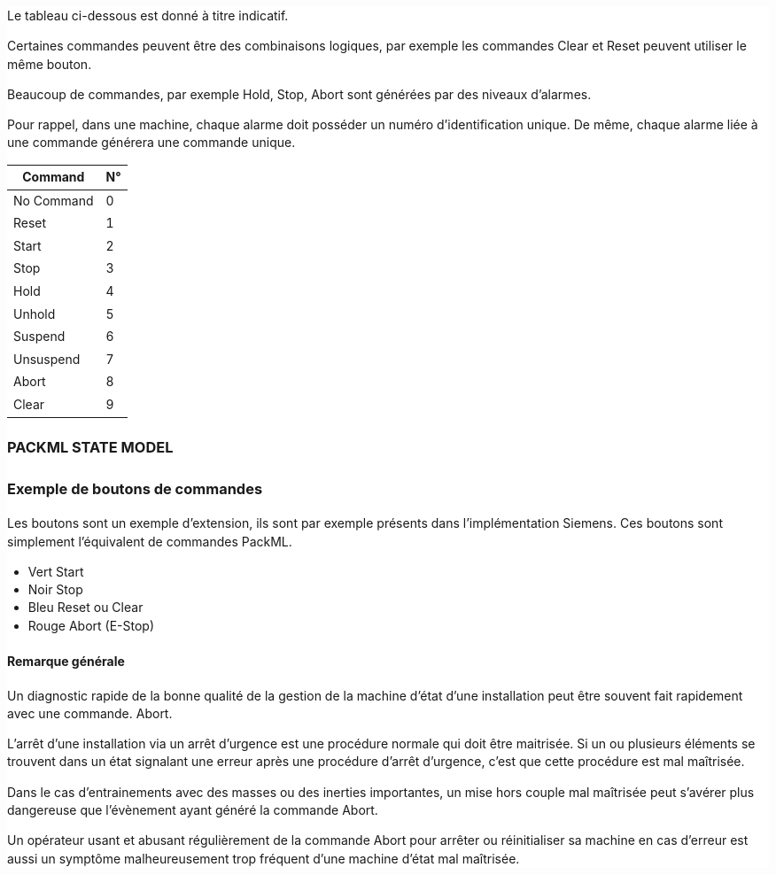 Le tableau ci-dessous est donné à titre indicatif.

Certaines commandes peuvent être des combinaisons logiques, par exemple les commandes Clear et Reset peuvent utiliser le même bouton.

Beaucoup de commandes, par exemple Hold, Stop, Abort sont générées par des niveaux d’alarmes.

Pour rappel, dans une machine, chaque alarme doit posséder un numéro d’identification unique. De même, chaque alarme liée à une commande générera une commande unique.

|Command	|N° |
|---------|---|
|No Command|0|
|Reset	|1	|
|Start	|2	|
|Stop	|3	|
|Hold	|4	|
|Unhold	|5	|
|Suspend	|6|
|Unsuspend	|7|
|Abort	|8|
|Clear	|9|


###	PACKML STATE MODEL

### Exemple de boutons de commandes

Les boutons sont un exemple d’extension, ils sont par exemple présents dans l’implémentation Siemens. Ces boutons sont simplement l’équivalent de commandes PackML.

- Vert	Start
- Noir	Stop
- Bleu	Reset ou Clear
- Rouge	Abort (E-Stop)

#### Remarque générale
Un diagnostic rapide de la bonne qualité de la gestion de la machine d’état d’une installation peut être souvent fait rapidement avec une commande. Abort.

L’arrêt d’une installation via un arrêt d’urgence est une procédure normale qui doit être maitrisée. Si un ou plusieurs éléments se trouvent dans un état signalant une erreur après une procédure d’arrêt d’urgence, c’est que cette procédure est mal maîtrisée.

Dans le cas d’entrainements avec des masses ou des inerties importantes, un mise hors couple mal maîtrisée peut s’avérer plus dangereuse que l’évènement ayant généré la commande Abort.

Un opérateur usant et abusant régulièrement de la commande Abort pour arrêter ou réinitialiser sa machine en cas d’erreur est aussi un symptôme malheureusement trop fréquent d’une machine d’état mal maîtrisée.

